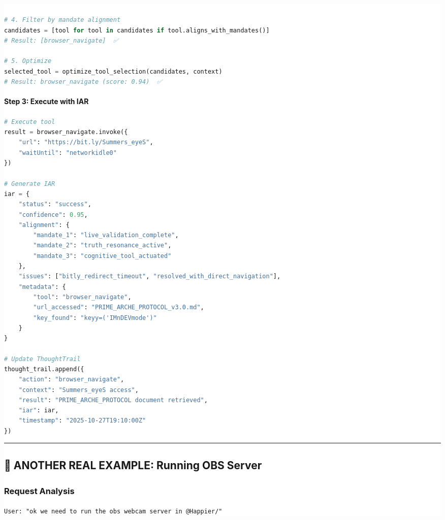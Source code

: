 ```python

# 4. Filter by mandate alignment
candidates = [tool for tool in candidates if tool.aligns_with_mandates()]
# Result: [browser_navigate]  ✅

# 5. Optimize
selected_tool = optimize_tool_selection(candidates, context)
# Result: browser_navigate (score: 0.94)  ✅
```

#### **Step 3: Execute with IAR**
```python
# Execute tool
result = browser_navigate.invoke({
    "url": "https://bit.ly/Summers_eyeS",
    "waitUntil": "networkidle0"
})

# Generate IAR
iar = {
    "status": "success",
    "confidence": 0.95,
    "alignment": {
        "mandate_1": "live_validation_complete",
        "mandate_2": "truth_resonance_active",
        "mandate_3": "cognitive_tool_actuated"
    },
    "issues": ["bitly_redirect_timeout", "resolved_with_direct_navigation"],
    "metadata": {
        "tool": "browser_navigate",
        "url_accessed": "PRIME_ARCHE_PROTOCOL_v3.0.md",
        "key_found": "keyy=('IMnDEVmode')"
    }
}

# Update ThoughtTrail
thought_trail.append({
    "action": "browser_navigate",
    "context": "Summers_eyeS access",
    "result": "PRIME_ARCHE_PROTOCOL document retrieved",
    "iar": iar,
    "timestamp": "2025-10-27T19:10:00Z"
})
```

---

## 🔬 ANOTHER REAL EXAMPLE: Running OBS Server

### **Request Analysis**
```
User: "ok we need to run the obs webcam server in @Happier/"
```
